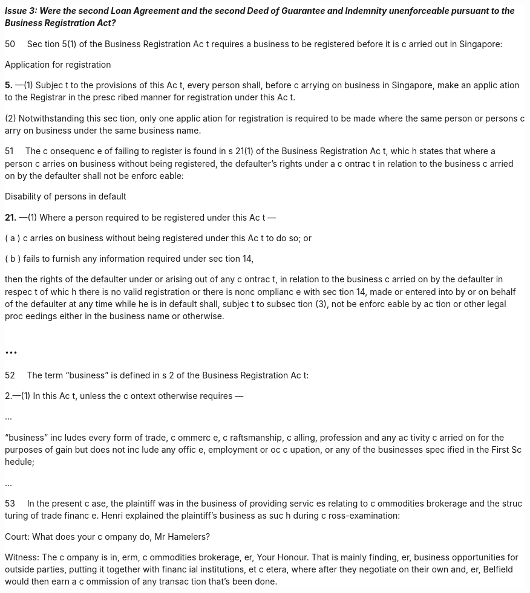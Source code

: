 **_Issue 3: Were the second Loan Agreement and the second Deed of Guarantee and Indemnity unenforceable pursuant to the Business Registration Act?_** 

50     Sec tion 5(1) of the Business Registration Ac t requires a business to be registered before it is c arried out in Singapore: 

 Application for registration 

**5.** —(1) Subjec t to the provisions of this Ac t, every person shall, before c arrying on business in     Singapore, make an applic ation to the Registrar in the presc ribed manner for registration under this Ac t. 

 (2) Notwithstanding this sec tion, only one applic ation for registration is required to be made where the same person or persons c arry on business under the same business name. 

51     The c onsequenc e of failing to register is found in s 21(1) of the Business Registration Ac t, whic h states that where a person c arries on business without being registered, the defaulter’s rights under a c ontrac t in relation to the business c arried on by the defaulter shall not be enforc eable: 

 Disability of persons in default 

**21.** —(1) Where a person required to be registered under this Ac t — 

 ( a ) c arries on business without being registered under this Ac t to do so; or 

 ( b ) fails to furnish any information required under sec tion 14, 

 then the rights of the defaulter under or arising out of any c ontrac t, in relation to the business c arried on by the defaulter in respec t of whic h there is no valid registration or there is nonc omplianc e with sec tion 14, made or entered into by or on behalf of the defaulter at any time while he is in default shall, subjec t to subsec tion (3), not be enforc eable by ac tion or other legal proc eedings either in the business name or otherwise. 


## ... 

52     The term “business” is defined in s 2 of the Business Registration Ac t: 

 2.—(1) In this Ac t, unless the c ontext otherwise requires — 

 ... 

 “business” inc ludes every form of trade, c ommerc e, c raftsmanship, c alling, profession and any ac tivity c arried on for the purposes of gain but does not inc lude any offic e, employment or oc c upation, or any of the businesses spec ified in the First Sc hedule; 

 ... 

53     In the present c ase, the plaintiff was in the business of providing servic es relating to c ommodities brokerage and the struc turing of trade financ e. Henri explained the plaintiff’s business as suc h during c ross-examination: 

 Court: What does your c ompany do, Mr Hamelers? 

 Witness: The c ompany is in, erm, c ommodities brokerage, er, Your Honour. That is mainly finding, er, business opportunities for outside parties, putting it together with financ ial institutions, et c etera, where after they negotiate on their own and, er, Belfield would then earn a c ommission of any transac tion that’s been done. 

